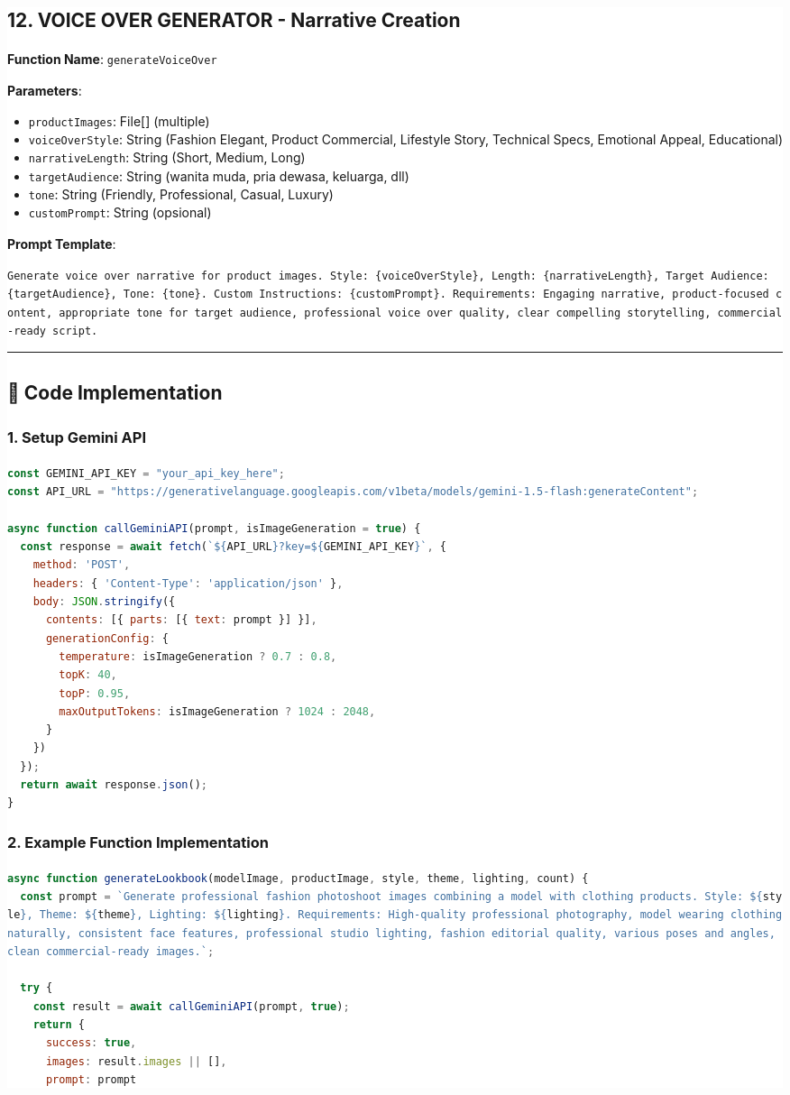 
## 12. **VOICE OVER GENERATOR - Narrative Creation**

**Function Name**: `generateVoiceOver`

**Parameters**:
- `productImages`: File[] (multiple)
- `voiceOverStyle`: String (Fashion Elegant, Product Commercial, Lifestyle Story, Technical Specs, Emotional Appeal, Educational)
- `narrativeLength`: String (Short, Medium, Long)
- `targetAudience`: String (wanita muda, pria dewasa, keluarga, dll)
- `tone`: String (Friendly, Professional, Casual, Luxury)
- `customPrompt`: String (opsional)

**Prompt Template**:
```
Generate voice over narrative for product images. Style: {voiceOverStyle}, Length: {narrativeLength}, Target Audience: {targetAudience}, Tone: {tone}. Custom Instructions: {customPrompt}. Requirements: Engaging narrative, product-focused content, appropriate tone for target audience, professional voice over quality, clear compelling storytelling, commercial-ready script.
```

---

## 🔧 **Code Implementation**

### 1. Setup Gemini API
```javascript
const GEMINI_API_KEY = "your_api_key_here";
const API_URL = "https://generativelanguage.googleapis.com/v1beta/models/gemini-1.5-flash:generateContent";

async function callGeminiAPI(prompt, isImageGeneration = true) {
  const response = await fetch(`${API_URL}?key=${GEMINI_API_KEY}`, {
    method: 'POST',
    headers: { 'Content-Type': 'application/json' },
    body: JSON.stringify({
      contents: [{ parts: [{ text: prompt }] }],
      generationConfig: {
        temperature: isImageGeneration ? 0.7 : 0.8,
        topK: 40,
        topP: 0.95,
        maxOutputTokens: isImageGeneration ? 1024 : 2048,
      }
    })
  });
  return await response.json();
}
```

### 2. Example Function Implementation
```javascript
async function generateLookbook(modelImage, productImage, style, theme, lighting, count) {
  const prompt = `Generate professional fashion photoshoot images combining a model with clothing products. Style: ${style}, Theme: ${theme}, Lighting: ${lighting}. Requirements: High-quality professional photography, model wearing clothing naturally, consistent face features, professional studio lighting, fashion editorial quality, various poses and angles, clean commercial-ready images.`;
  
  try {
    const result = await callGeminiAPI(prompt, true);
    return {
      success: true,
      images: result.images || [],
      prompt: prompt
```